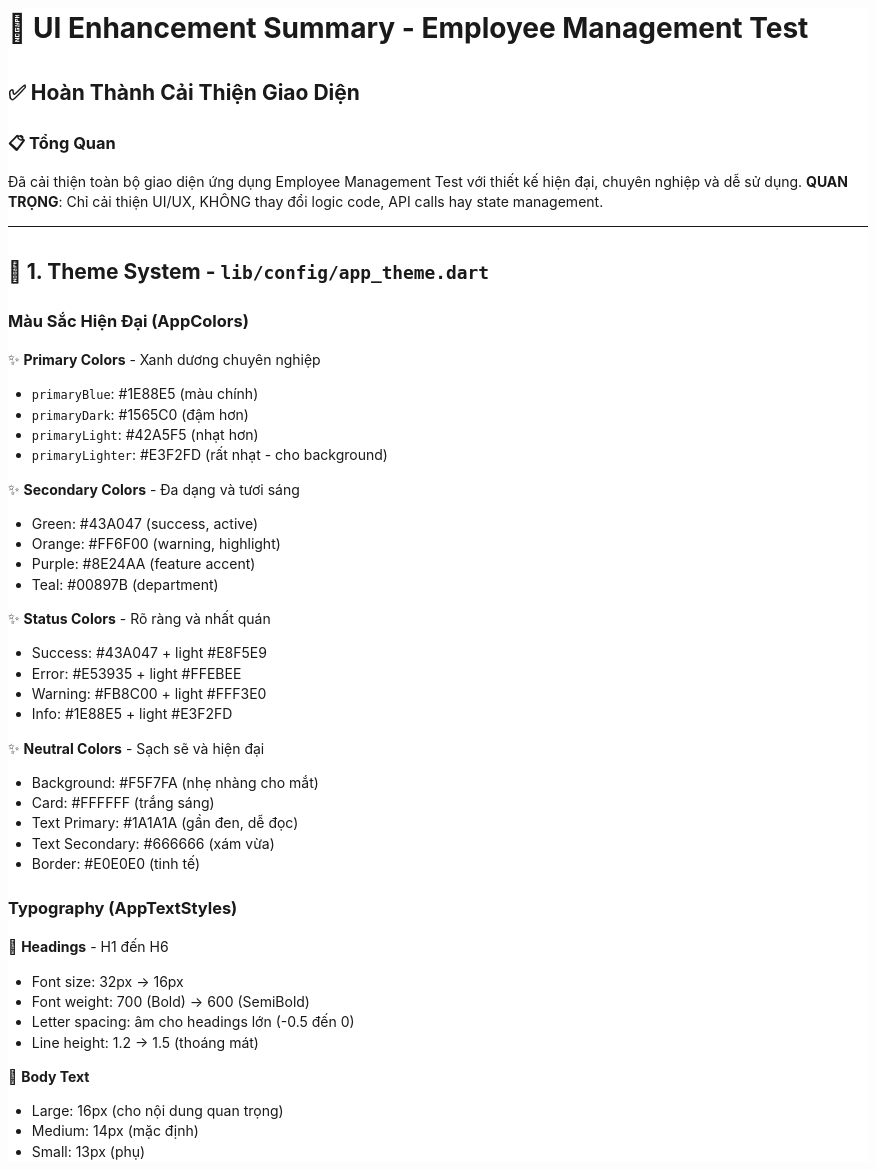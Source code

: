 # 🎨 UI Enhancement Summary - Employee Management Test

## ✅ Hoàn Thành Cải Thiện Giao Diện

### 📋 Tổng Quan
Đã cải thiện toàn bộ giao diện ứng dụng Employee Management Test với thiết kế hiện đại, chuyên nghiệp và dễ sử dụng. **QUAN TRỌNG**: Chỉ cải thiện UI/UX, KHÔNG thay đổi logic code, API calls hay state management.

---

## 🎨 1. Theme System - `lib/config/app_theme.dart`

### Màu Sắc Hiện Đại (AppColors)
✨ **Primary Colors** - Xanh dương chuyên nghiệp
- `primaryBlue`: #1E88E5 (màu chính)
- `primaryDark`: #1565C0 (đậm hơn)
- `primaryLight`: #42A5F5 (nhạt hơn)
- `primaryLighter`: #E3F2FD (rất nhạt - cho background)

✨ **Secondary Colors** - Đa dạng và tươi sáng
- Green: #43A047 (success, active)
- Orange: #FF6F00 (warning, highlight)
- Purple: #8E24AA (feature accent)
- Teal: #00897B (department)

✨ **Status Colors** - Rõ ràng và nhất quán
- Success: #43A047 + light #E8F5E9
- Error: #E53935 + light #FFEBEE
- Warning: #FB8C00 + light #FFF3E0
- Info: #1E88E5 + light #E3F2FD

✨ **Neutral Colors** - Sạch sẽ và hiện đại
- Background: #F5F7FA (nhẹ nhàng cho mắt)
- Card: #FFFFFF (trắng sáng)
- Text Primary: #1A1A1A (gần đen, dễ đọc)
- Text Secondary: #666666 (xám vừa)
- Border: #E0E0E0 (tinh tế)

### Typography (AppTextStyles)
📝 **Headings** - H1 đến H6
- Font size: 32px → 16px
- Font weight: 700 (Bold) → 600 (SemiBold)
- Letter spacing: âm cho headings lớn (-0.5 đến 0)
- Line height: 1.2 → 1.5 (thoáng mát)

📝 **Body Text**
- Large: 16px (cho nội dung quan trọng)
- Medium: 14px (mặc định)
- Small: 13px (phụ)
